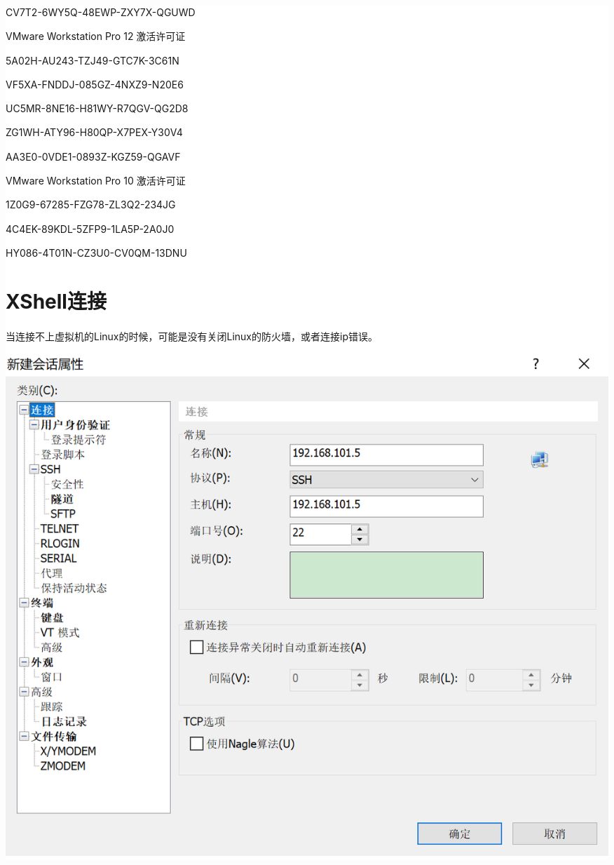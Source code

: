 CV7T2-6WY5Q-48EWP-ZXY7X-QGUWD

VMware Workstation Pro 12 激活许可证

5A02H-AU243-TZJ49-GTC7K-3C61N

VF5XA-FNDDJ-085GZ-4NXZ9-N20E6

UC5MR-8NE16-H81WY-R7QGV-QG2D8

ZG1WH-ATY96-H80QP-X7PEX-Y30V4

AA3E0-0VDE1-0893Z-KGZ59-QGAVF

VMware Workstation Pro 10 激活许可证

1Z0G9-67285-FZG78-ZL3Q2-234JG

4C4EK-89KDL-5ZFP9-1LA5P-2A0J0

HY086-4T01N-CZ3U0-CV0QM-13DNU



# XShell连接

当连接不上虚拟机的Linux的时候，可能是没有关闭Linux的防火墙，或者连接ip错误。

![1590503153577](../media/pictures/ComputerSkills.assets/1590503153577.png)
